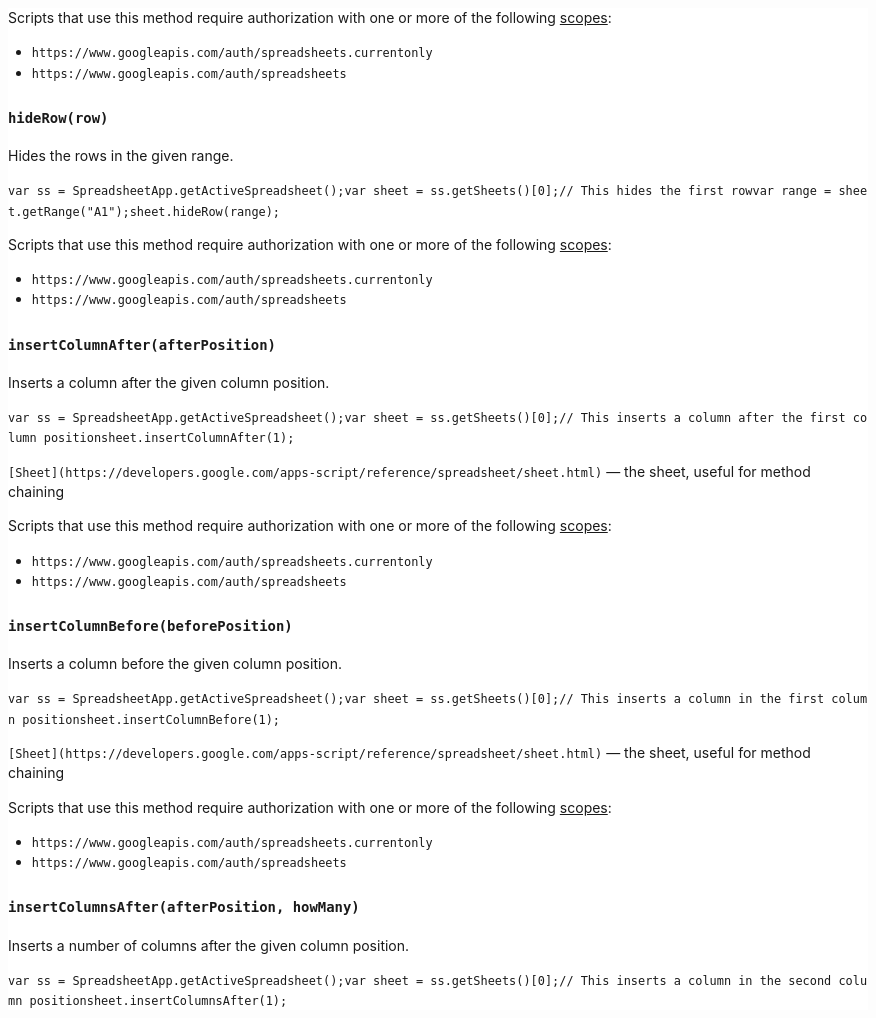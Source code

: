 Scripts that use this method require authorization with one or more of the following [scopes](https://developers.google.com/apps-script/concepts/scopes#setting_explicit_scopes):

- `https://www.googleapis.com/auth/spreadsheets.currentonly`
- `https://www.googleapis.com/auth/spreadsheets`

### `hideRow(row)`

Hides the rows in the given range.

    var ss = SpreadsheetApp.getActiveSpreadsheet();var sheet = ss.getSheets()[0];// This hides the first rowvar range = sheet.getRange("A1");sheet.hideRow(range);

Scripts that use this method require authorization with one or more of the following [scopes](https://developers.google.com/apps-script/concepts/scopes#setting_explicit_scopes):

- `https://www.googleapis.com/auth/spreadsheets.currentonly`
- `https://www.googleapis.com/auth/spreadsheets`

### `insertColumnAfter(afterPosition)`

Inserts a column after the given column position.

    var ss = SpreadsheetApp.getActiveSpreadsheet();var sheet = ss.getSheets()[0];// This inserts a column after the first column positionsheet.insertColumnAfter(1);

`[Sheet](https://developers.google.com/apps-script/reference/spreadsheet/sheet.html)` — the sheet, useful for method chaining

Scripts that use this method require authorization with one or more of the following [scopes](https://developers.google.com/apps-script/concepts/scopes#setting_explicit_scopes):

- `https://www.googleapis.com/auth/spreadsheets.currentonly`
- `https://www.googleapis.com/auth/spreadsheets`

### `insertColumnBefore(beforePosition)`

Inserts a column before the given column position.

    var ss = SpreadsheetApp.getActiveSpreadsheet();var sheet = ss.getSheets()[0];// This inserts a column in the first column positionsheet.insertColumnBefore(1);

`[Sheet](https://developers.google.com/apps-script/reference/spreadsheet/sheet.html)` — the sheet, useful for method chaining

Scripts that use this method require authorization with one or more of the following [scopes](https://developers.google.com/apps-script/concepts/scopes#setting_explicit_scopes):

- `https://www.googleapis.com/auth/spreadsheets.currentonly`
- `https://www.googleapis.com/auth/spreadsheets`

### `insertColumnsAfter(afterPosition, howMany)`

Inserts a number of columns after the given column position.

    var ss = SpreadsheetApp.getActiveSpreadsheet();var sheet = ss.getSheets()[0];// This inserts a column in the second column positionsheet.insertColumnsAfter(1);

